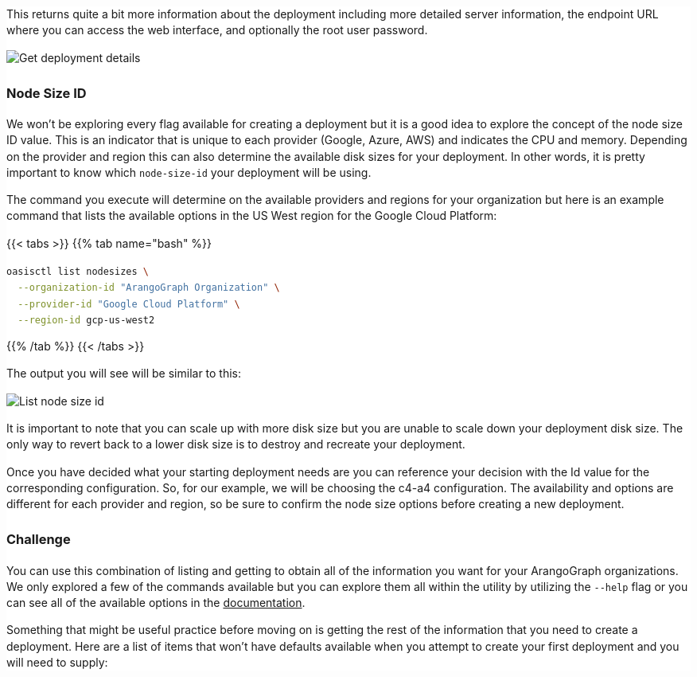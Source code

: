 This returns quite a bit more information about the deployment including more
detailed server information, the endpoint URL where you can access the web interface,
and optionally the root user password.

![Get deployment details](/images/oasisctl-get-deployment.png)

### Node Size ID

We won’t be exploring every flag available for creating a deployment but it is
a good idea to explore the concept of the node size ID value. This is an
indicator that is unique to each provider (Google, Azure, AWS) and indicates
the CPU and memory. Depending on the provider and region this can also
determine the available disk sizes for your deployment. In other words, it is
pretty important to know which `node-size-id` your deployment will be using.

The command you execute will determine on the available providers and regions
for your organization but here is an example command that lists the available
options in the US West region for the Google Cloud Platform:

{{< tabs >}}
{{% tab name="bash" %}}
```bash
oasisctl list nodesizes \
  --organization-id "ArangoGraph Organization" \
  --provider-id "Google Cloud Platform" \
  --region-id gcp-us-west2
```
{{% /tab %}}
{{< /tabs >}}

The output you will see will be similar to this:

![List node size id](/images/oasisctl-list-node-size-id.png)

It is important to note that you can scale up with more disk size but you are
unable to scale down your deployment disk size. The only way to revert back to
a lower disk size is to destroy and recreate your deployment.

Once you have decided what your starting deployment needs are you can reference
your decision with the Id value for the corresponding configuration. So, for
our example, we will be choosing the c4-a4 configuration. The availability and
options are different for each provider and region, so be sure to confirm the
node size options before creating a new deployment.

### Challenge

You can use this combination of listing and getting to obtain all of the
information you want for your ArangoGraph organizations. We only explored a few of
the commands available but you can explore them all within the utility by
utilizing the `--help` flag or you can see all of the available options
in the [documentation](../oasisctl/oasisctl-options).

Something that might be useful practice before moving on is getting the rest
of the information that you need to create a deployment. Here are a list of
items that won’t have defaults available when you attempt to create your
first deployment and you will need to supply:
